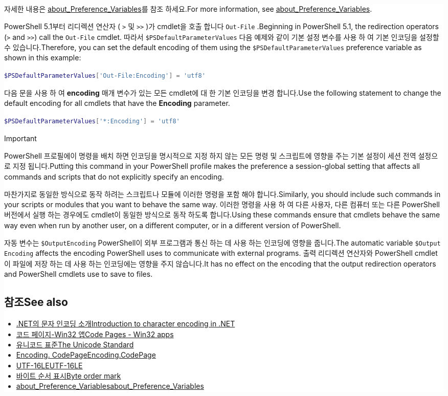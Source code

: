 <span data-ttu-id="d7c2f-204">자세한 내용은 [about_Preference_Variables](about_Preference_Variables.md)를 참조 하세요.</span><span class="sxs-lookup"><span data-stu-id="d7c2f-204">For more information, see [about_Preference_Variables](about_Preference_Variables.md).</span></span>

<span data-ttu-id="d7c2f-205">PowerShell 5.1부터 리디렉션 연산자 ( `>` 및 `>>` )가 cmdlet을 호출 합니다 `Out-File` .</span><span class="sxs-lookup"><span data-stu-id="d7c2f-205">Beginning in PowerShell 5.1, the redirection operators (`>` and `>>`) call the `Out-File` cmdlet.</span></span> <span data-ttu-id="d7c2f-206">따라서 `$PSDefaultParameterValues` 다음 예제와 같이 기본 설정 변수를 사용 하 여 기본 인코딩을 설정할 수 있습니다.</span><span class="sxs-lookup"><span data-stu-id="d7c2f-206">Therefore, you can set the default encoding of them using the `$PSDefaultParameterValues` preference variable as shown in this example:</span></span>

```powershell
$PSDefaultParameterValues['Out-File:Encoding'] = 'utf8'
```

<span data-ttu-id="d7c2f-207">다음 문을 사용 하 여 **encoding** 매개 변수가 있는 모든 cmdlet에 대 한 기본 인코딩을 변경 합니다.</span><span class="sxs-lookup"><span data-stu-id="d7c2f-207">Use the following statement to change the default encoding for all cmdlets that have the **Encoding** parameter.</span></span>

```powershell
$PSDefaultParameterValues['*:Encoding'] = 'utf8'
```

> [!IMPORTANT]
> <span data-ttu-id="d7c2f-208">PowerShell 프로필에이 명령을 배치 하면 인코딩을 명시적으로 지정 하지 않는 모든 명령 및 스크립트에 영향을 주는 기본 설정이 세션 전역 설정으로 지정 됩니다.</span><span class="sxs-lookup"><span data-stu-id="d7c2f-208">Putting this command in your PowerShell profile makes the preference a session-global setting that affects all commands and scripts that do not explicitly specify an encoding.</span></span>
>
> <span data-ttu-id="d7c2f-209">마찬가지로 동일한 방식으로 동작 하려는 스크립트나 모듈에 이러한 명령을 포함 해야 합니다.</span><span class="sxs-lookup"><span data-stu-id="d7c2f-209">Similarly, you should include such commands in your scripts or modules that you want to behave the same way.</span></span> <span data-ttu-id="d7c2f-210">이러한 명령을 사용 하 여 다른 사용자, 다른 컴퓨터 또는 다른 PowerShell 버전에서 실행 하는 경우에도 cmdlet이 동일한 방식으로 동작 하도록 합니다.</span><span class="sxs-lookup"><span data-stu-id="d7c2f-210">Using these commands ensure that cmdlets behave the same way even when run by another user, on a different computer, or in a different version of PowerShell.</span></span>

<span data-ttu-id="d7c2f-211">자동 변수는 `$OutputEncoding` PowerShell이 외부 프로그램과 통신 하는 데 사용 하는 인코딩에 영향을 줍니다.</span><span class="sxs-lookup"><span data-stu-id="d7c2f-211">The automatic variable `$OutputEncoding` affects the encoding PowerShell uses to communicate with external programs.</span></span> <span data-ttu-id="d7c2f-212">출력 리디렉션 연산자와 PowerShell cmdlet이 파일에 저장 하는 데 사용 하는 인코딩에는 영향을 주지 않습니다.</span><span class="sxs-lookup"><span data-stu-id="d7c2f-212">It has no effect on the encoding that the output redirection operators and PowerShell cmdlets use to save to files.</span></span>

## <a name="see-also"></a><span data-ttu-id="d7c2f-213">참조</span><span class="sxs-lookup"><span data-stu-id="d7c2f-213">See also</span></span>

- [<span data-ttu-id="d7c2f-214">.NET의 문자 인코딩 소개</span><span class="sxs-lookup"><span data-stu-id="d7c2f-214">Introduction to character encoding in .NET</span></span>](/dotnet/standard/base-types/character-encoding-introduction)
- [<span data-ttu-id="d7c2f-215">코드 페이지-Win32 앱</span><span class="sxs-lookup"><span data-stu-id="d7c2f-215">Code Pages - Win32 apps</span></span>](/windows/win32/intl/code-pages)
- [<span data-ttu-id="d7c2f-216">유니코드 표준</span><span class="sxs-lookup"><span data-stu-id="d7c2f-216">The Unicode Standard</span></span>](https://www.unicode.org/standard/standard.html)
- [<span data-ttu-id="d7c2f-217">Encoding. CodePage</span><span class="sxs-lookup"><span data-stu-id="d7c2f-217">Encoding.CodePage</span></span>](/dotnet/api/system.text.encoding.codepage)
- [<span data-ttu-id="d7c2f-218">UTF-16LE</span><span class="sxs-lookup"><span data-stu-id="d7c2f-218">UTF-16LE</span></span>](https://wikipedia.org/wiki/UTF-16)
- [<span data-ttu-id="d7c2f-219">바이트 순서 표시</span><span class="sxs-lookup"><span data-stu-id="d7c2f-219">Byte order mark</span></span>](https://wikipedia.org/wiki/Byte_order_mark)
- [<span data-ttu-id="d7c2f-220">about_Preference_Variables</span><span class="sxs-lookup"><span data-stu-id="d7c2f-220">about_Preference_Variables</span></span>](about_Preference_Variables.md)
